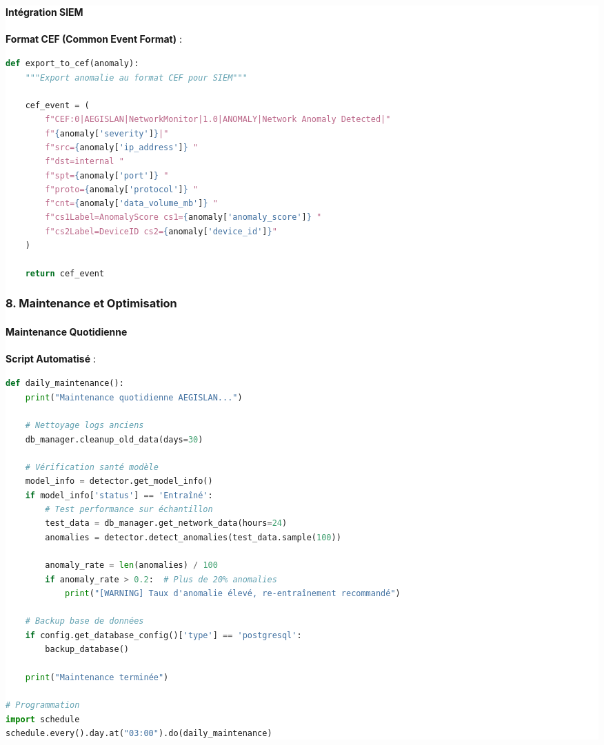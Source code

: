 #### Intégration SIEM

**Format CEF (Common Event Format)** :
```python
def export_to_cef(anomaly):
    """Export anomalie au format CEF pour SIEM"""
    
    cef_event = (
        f"CEF:0|AEGISLAN|NetworkMonitor|1.0|ANOMALY|Network Anomaly Detected|"
        f"{anomaly['severity']}|"
        f"src={anomaly['ip_address']} "
        f"dst=internal "
        f"spt={anomaly['port']} "
        f"proto={anomaly['protocol']} "
        f"cnt={anomaly['data_volume_mb']} "
        f"cs1Label=AnomalyScore cs1={anomaly['anomaly_score']} "
        f"cs2Label=DeviceID cs2={anomaly['device_id']}"
    )
    
    return cef_event
```

### 8. Maintenance et Optimisation

#### Maintenance Quotidienne

**Script Automatisé** :
```python
def daily_maintenance():
    print("Maintenance quotidienne AEGISLAN...")
    
    # Nettoyage logs anciens
    db_manager.cleanup_old_data(days=30)
    
    # Vérification santé modèle
    model_info = detector.get_model_info()
    if model_info['status'] == 'Entraîné':
        # Test performance sur échantillon
        test_data = db_manager.get_network_data(hours=24)
        anomalies = detector.detect_anomalies(test_data.sample(100))
        
        anomaly_rate = len(anomalies) / 100
        if anomaly_rate > 0.2:  # Plus de 20% anomalies
            print("[WARNING] Taux d'anomalie élevé, re-entraînement recommandé")
    
    # Backup base de données
    if config.get_database_config()['type'] == 'postgresql':
        backup_database()
    
    print("Maintenance terminée")

# Programmation
import schedule
schedule.every().day.at("03:00").do(daily_maintenance)
```
